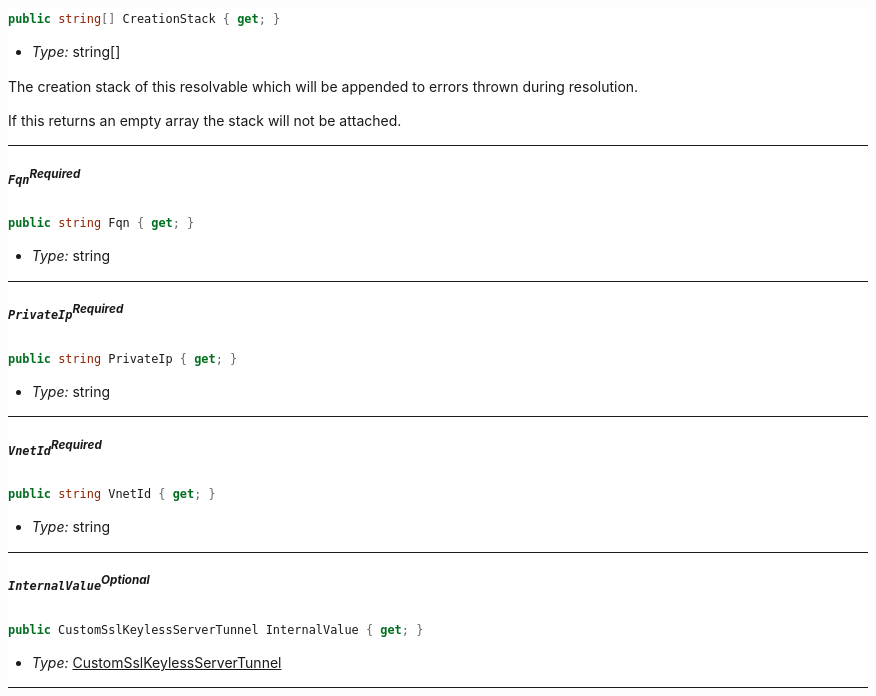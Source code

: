 ```csharp
public string[] CreationStack { get; }
```

- *Type:* string[]

The creation stack of this resolvable which will be appended to errors thrown during resolution.

If this returns an empty array the stack will not be attached.

---

##### `Fqn`<sup>Required</sup> <a name="Fqn" id="@cdktf/provider-cloudflare.customSsl.CustomSslKeylessServerTunnelOutputReference.property.fqn"></a>

```csharp
public string Fqn { get; }
```

- *Type:* string

---

##### `PrivateIp`<sup>Required</sup> <a name="PrivateIp" id="@cdktf/provider-cloudflare.customSsl.CustomSslKeylessServerTunnelOutputReference.property.privateIp"></a>

```csharp
public string PrivateIp { get; }
```

- *Type:* string

---

##### `VnetId`<sup>Required</sup> <a name="VnetId" id="@cdktf/provider-cloudflare.customSsl.CustomSslKeylessServerTunnelOutputReference.property.vnetId"></a>

```csharp
public string VnetId { get; }
```

- *Type:* string

---

##### `InternalValue`<sup>Optional</sup> <a name="InternalValue" id="@cdktf/provider-cloudflare.customSsl.CustomSslKeylessServerTunnelOutputReference.property.internalValue"></a>

```csharp
public CustomSslKeylessServerTunnel InternalValue { get; }
```

- *Type:* <a href="#@cdktf/provider-cloudflare.customSsl.CustomSslKeylessServerTunnel">CustomSslKeylessServerTunnel</a>

---



